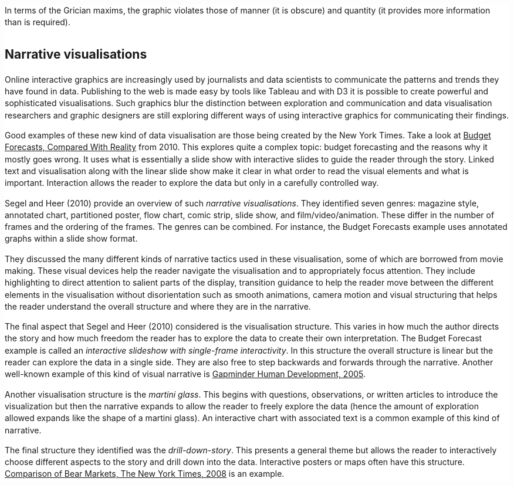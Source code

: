 In terms of the Grician maxims, the graphic violates those of manner (it is obscure) and quantity (it provides more information than is required).

## Narrative visualisations

Online interactive graphics are increasingly used by journalists  and data scientists to communicate  the patterns and trends they have found in data. Publishing to the web is made easy by tools like Tableau and with D3 it is possible to create powerful and sophisticated visualisations.  Such graphics blur the distinction between exploration and communication and data visualisation researchers and graphic designers are still exploring different ways of using interactive graphics for communicating their findings.

Good examples of these new kind of data visualisation are those being created by the New York Times. Take a look at [Budget Forecasts, Compared With Reality](https://archive.nytimes.com/www.nytimes.com/interactive/2010/02/02/us/politics/20100201-budget-porcupine-graphic.html?_r=0) from 2010. This explores quite a complex topic: budget forecasting and the reasons why it mostly goes wrong.  It uses what is essentially a slide show with interactive slides to guide the reader through the story. Linked text and visualisation along with the linear slide show make it clear in what order to read the visual elements and what is important. Interaction allows the reader to explore the data but only in a carefully controlled way.

Segel and Heer (2010) provide an overview of such _narrative visualisations_. They identified seven genres: magazine style, annotated chart, partitioned poster, flow chart, comic strip, slide show, and film/video/animation. These differ in the number of frames and the ordering of the frames. The genres can be combined. For instance, the Budget Forecasts example uses annotated graphs within a slide show format.

They  discussed the many different kinds of narrative tactics used in these visualisation, some of which are borrowed from movie making. These visual devices help the reader navigate the visualisation and to appropriately focus attention. They include highlighting to direct attention to salient parts of the display, transition guidance to help the reader move between the different elements in the visualisation without disorientation such as smooth animations, camera motion  and visual structuring that helps the reader understand the overall structure and where they are in the narrative.

The final aspect that Segel and Heer (2010) considered is the visualisation structure.  This varies in how much the author directs the story and how much freedom the reader has to explore the data to create their own interpretation. The Budget Forecast example is called an _interactive slideshow with single-frame interactivity_. In this structure the overall structure is linear but the reader can explore the data in a single side. They are also free to step backwards and forwards through the narrative. Another well-known example of this kind of visual narrative is [Gapminder Human Development, 2005](https://www.gapminder.org/downloads/human-development-trends-2005/).

Another visualisation structure is the _martini glass_. This begins with  questions, observations, or written articles to introduce the visualization but then the narrative expands to allow the reader to freely explore the data (hence the amount of exploration allowed expands like the shape of a martini glass). An interactive chart with associated text is a common example of this kind of narrative.

The final structure they identified was the _drill-down-story_. This presents a general theme but allows the reader to interactively choose different aspects to the story and drill down into the data. Interactive posters or maps often have this structure. [Comparison of Bear Markets, The New York Times, 2008](https://archive.nytimes.com/www.nytimes.com/interactive/2008/10/11/business/20081011_BEAR_MARKETS.html) is an example.
